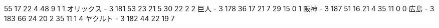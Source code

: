 <td style="text-align: right;">55</td>
<td style="text-align: right;">17</td>
<td style="text-align: right;">22</td>
<td style="text-align: right;">4</td>
<td style="text-align: right;">48</td>
<td style="text-align: right;">9</td>
<td style="text-align: right;">1</td>
<td style="text-align: right;">1</td>
</tr>
<tr class="odd">
<td style="text-align: left;">オリックス - 3</td>
<td style="text-align: right;">181</td>
<td style="text-align: right;">53</td>
<td style="text-align: right;">23</td>
<td style="text-align: right;">21</td>
<td style="text-align: right;">5</td>
<td style="text-align: right;">30</td>
<td style="text-align: right;">22</td>
<td style="text-align: right;">2</td>
<td style="text-align: right;">2</td>
</tr>
<tr class="even">
<td style="text-align: left;">巨人 - 3</td>
<td style="text-align: right;">178</td>
<td style="text-align: right;">36</td>
<td style="text-align: right;">17</td>
<td style="text-align: right;">21</td>
<td style="text-align: right;">7</td>
<td style="text-align: right;">29</td>
<td style="text-align: right;">15</td>
<td style="text-align: right;">0</td>
<td style="text-align: right;">1</td>
</tr>
<tr class="odd">
<td style="text-align: left;">阪神 - 3</td>
<td style="text-align: right;">187</td>
<td style="text-align: right;">51</td>
<td style="text-align: right;">16</td>
<td style="text-align: right;">21</td>
<td style="text-align: right;">4</td>
<td style="text-align: right;">35</td>
<td style="text-align: right;">11</td>
<td style="text-align: right;">0</td>
<td style="text-align: right;">0</td>
</tr>
<tr class="even">
<td style="text-align: left;">広島 - 3</td>
<td style="text-align: right;">183</td>
<td style="text-align: right;">66</td>
<td style="text-align: right;">24</td>
<td style="text-align: right;">20</td>
<td style="text-align: right;">2</td>
<td style="text-align: right;">35</td>
<td style="text-align: right;">11</td>
<td style="text-align: right;">1</td>
<td style="text-align: right;">4</td>
</tr>
<tr class="odd">
<td style="text-align: left;">ヤクルト - 3</td>
<td style="text-align: right;">182</td>
<td style="text-align: right;">44</td>
<td style="text-align: right;">22</td>
<td style="text-align: right;">19</td>
<td style="text-align: right;">7</td>
